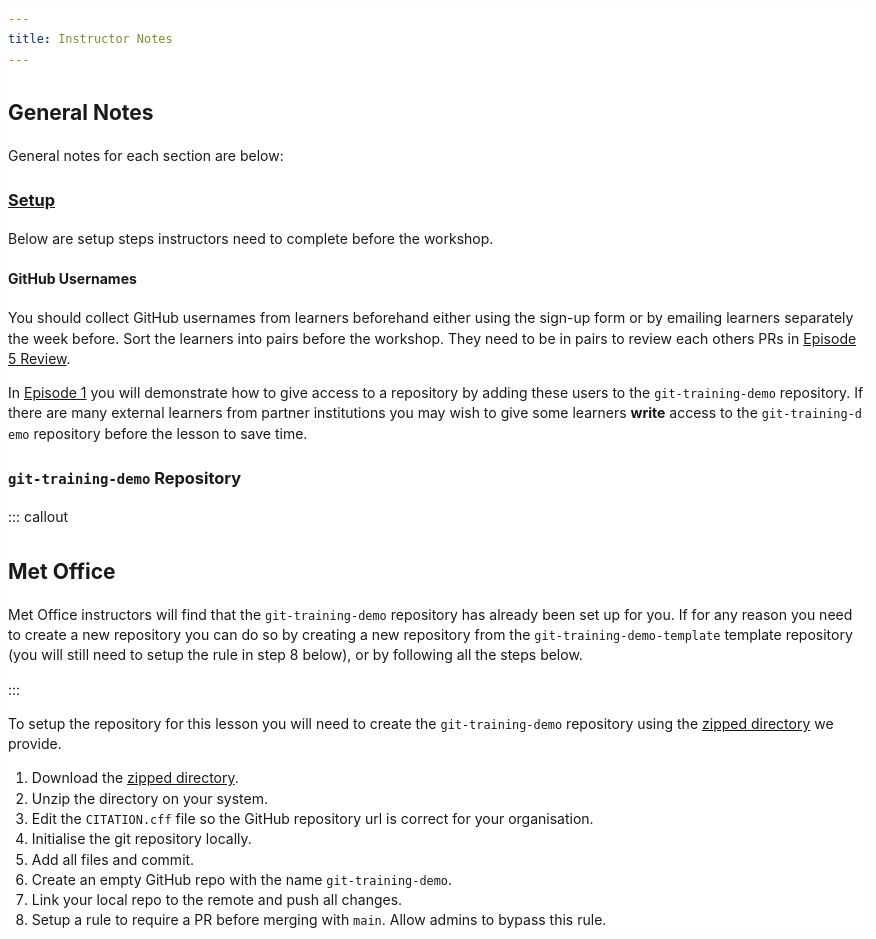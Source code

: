 ```yaml
---
title: Instructor Notes
---
```


## General Notes

General notes for each section are below:

### [Setup](../learners/setup.md)

Below are setup steps instructors need to complete before
the workshop.

#### GitHub Usernames

You should collect GitHub usernames from learners
beforehand either using the sign-up form or
by emailing learners separately the week before.
Sort the learners into pairs before the workshop.
They need to be in pairs to review each others PRs
in [Episode 5 Review](../episodes/04-review.md).

In [Episode 1](../episodes/00-repo-access.md) you will demonstrate
how to give access to a repository by adding these users
to the `git-training-demo` repository.
If there are many external learners from partner institutions
you may wish to give some learners **write** access to the `git-training-demo`
repository before the lesson to save time.

### `git-training-demo` Repository

::: callout

## Met Office

Met Office instructors will find that the `git-training-demo`
repository has already been set up for you.
If for any reason you need to create a new repository
you can do so by creating a new repository
from the  `git-training-demo-template` template repository
(you will still need to setup the rule in step 8 below),
or by following all the steps below.

:::

To setup the repository for this lesson you will need
to create the `git-training-demo` repository using the
[zipped directory](data/git-training-demo.zip) we provide.

1. Download the [zipped directory](data/git-training-demo.zip).
2. Unzip the directory on your system.
3. Edit the `CITATION.cff` file so the
GitHub repository url is correct for
your organisation.
4. Initialise the git repository locally.
5. Add all files and commit.
6. Create an empty GitHub repo with the
   name `git-training-demo`.
7. Link your local repo to the remote and
   push all changes.
8. Setup a rule to require a PR before
   merging with `main`.
   Allow admins to bypass this rule.
